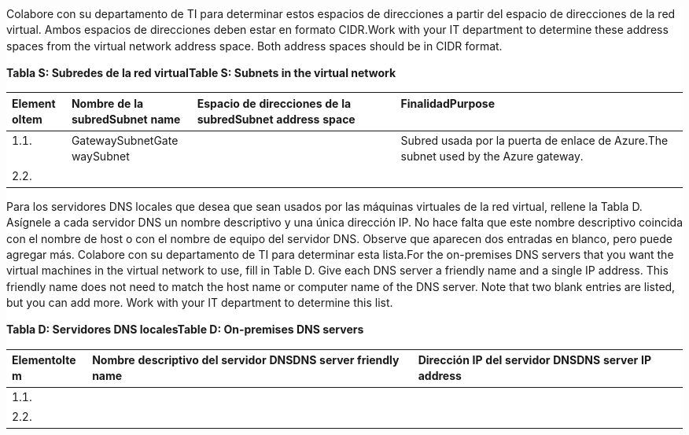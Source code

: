 <span data-ttu-id="a19d3-p115">Colabore con su departamento de TI para determinar estos espacios de direcciones a partir del espacio de direcciones de la red virtual. Ambos espacios de direcciones deben estar en formato CIDR.</span><span class="sxs-lookup"><span data-stu-id="a19d3-p115">Work with your IT department to determine these address spaces from the virtual network address space. Both address spaces should be in CIDR format.</span></span>
  
 <span data-ttu-id="a19d3-233">**Tabla S: Subredes de la red virtual**</span><span class="sxs-lookup"><span data-stu-id="a19d3-233">**Table S: Subnets in the virtual network**</span></span>
  
|<span data-ttu-id="a19d3-234">**Elemento**</span><span class="sxs-lookup"><span data-stu-id="a19d3-234">**Item**</span></span>|<span data-ttu-id="a19d3-235">**Nombre de la subred**</span><span class="sxs-lookup"><span data-stu-id="a19d3-235">**Subnet name**</span></span>|<span data-ttu-id="a19d3-236">**Espacio de direcciones de la subred**</span><span class="sxs-lookup"><span data-stu-id="a19d3-236">**Subnet address space**</span></span>|<span data-ttu-id="a19d3-237">**Finalidad**</span><span class="sxs-lookup"><span data-stu-id="a19d3-237">**Purpose**</span></span>|
|:-----|:-----|:-----|:-----|
|<span data-ttu-id="a19d3-238">1.</span><span class="sxs-lookup"><span data-stu-id="a19d3-238">1.</span></span>  <br/> |<span data-ttu-id="a19d3-239">GatewaySubnet</span><span class="sxs-lookup"><span data-stu-id="a19d3-239">GatewaySubnet</span></span>  <br/> |<span data-ttu-id="a19d3-240">_____________________________</span><span class="sxs-lookup"><span data-stu-id="a19d3-240">_____________________________</span></span>  <br/> |<span data-ttu-id="a19d3-241">Subred usada por la puerta de enlace de Azure.</span><span class="sxs-lookup"><span data-stu-id="a19d3-241">The subnet used by the Azure gateway.</span></span>  <br/> |
|<span data-ttu-id="a19d3-242">2.</span><span class="sxs-lookup"><span data-stu-id="a19d3-242">2.</span></span>  <br/> |<span data-ttu-id="a19d3-243">_____________________________</span><span class="sxs-lookup"><span data-stu-id="a19d3-243">_____________________________</span></span>  <br/> |<span data-ttu-id="a19d3-244">_____________________________</span><span class="sxs-lookup"><span data-stu-id="a19d3-244">_____________________________</span></span>  <br/> |<span data-ttu-id="a19d3-245">_____________________________</span><span class="sxs-lookup"><span data-stu-id="a19d3-245">_____________________________</span></span>  <br/> |
   
<span data-ttu-id="a19d3-p116">Para los servidores DNS locales que desea que sean usados por las máquinas virtuales de la red virtual, rellene la Tabla D. Asígnele a cada servidor DNS un nombre descriptivo y una única dirección IP. No hace falta que este nombre descriptivo coincida con el nombre de host o con el nombre de equipo del servidor DNS. Observe que aparecen dos entradas en blanco, pero puede agregar más. Colabore con su departamento de TI para determinar esta lista.</span><span class="sxs-lookup"><span data-stu-id="a19d3-p116">For the on-premises DNS servers that you want the virtual machines in the virtual network to use, fill in Table D. Give each DNS server a friendly name and a single IP address. This friendly name does not need to match the host name or computer name of the DNS server. Note that two blank entries are listed, but you can add more. Work with your IT department to determine this list.</span></span>
  
 <span data-ttu-id="a19d3-250">**Tabla D: Servidores DNS locales**</span><span class="sxs-lookup"><span data-stu-id="a19d3-250">**Table D: On-premises DNS servers**</span></span>
  
|<span data-ttu-id="a19d3-251">**Elemento**</span><span class="sxs-lookup"><span data-stu-id="a19d3-251">**Item**</span></span>|<span data-ttu-id="a19d3-252">**Nombre descriptivo del servidor DNS**</span><span class="sxs-lookup"><span data-stu-id="a19d3-252">**DNS server friendly name**</span></span>|<span data-ttu-id="a19d3-253">**Dirección IP del servidor DNS**</span><span class="sxs-lookup"><span data-stu-id="a19d3-253">**DNS server IP address**</span></span>|
|:-----|:-----|:-----|
|<span data-ttu-id="a19d3-254">1.</span><span class="sxs-lookup"><span data-stu-id="a19d3-254">1.</span></span>  <br/> |<span data-ttu-id="a19d3-255">_____________________________</span><span class="sxs-lookup"><span data-stu-id="a19d3-255">_____________________________</span></span>  <br/> |<span data-ttu-id="a19d3-256">_____________________________</span><span class="sxs-lookup"><span data-stu-id="a19d3-256">_____________________________</span></span>  <br/> |
|<span data-ttu-id="a19d3-257">2.</span><span class="sxs-lookup"><span data-stu-id="a19d3-257">2.</span></span>  <br/> |<span data-ttu-id="a19d3-258">_____________________________</span><span class="sxs-lookup"><span data-stu-id="a19d3-258">_____________________________</span></span>  <br/> |<span data-ttu-id="a19d3-259">_____________________________</span><span class="sxs-lookup"><span data-stu-id="a19d3-259">_____________________________</span></span>  <br/> |
   